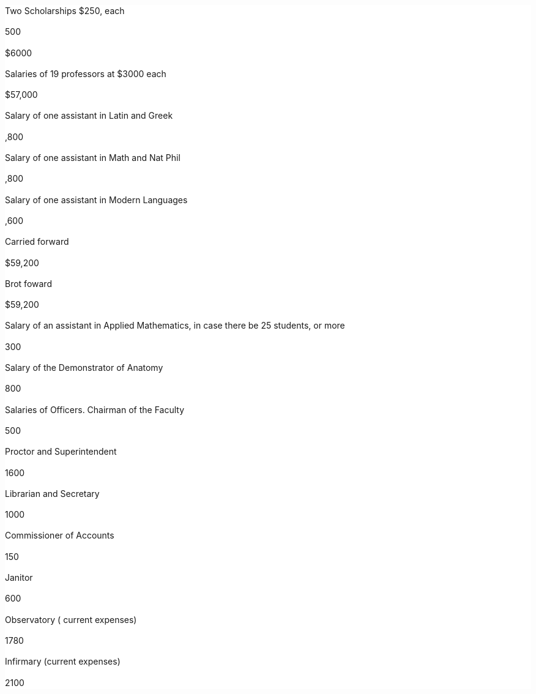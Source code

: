 Two Scholarships $250, each

500

$6000

Salaries of 19 professors at $3000 each

$57,000

Salary of one assistant in Latin and Greek

,800

Salary of one assistant in Math and Nat Phil

,800

Salary of one assistant in Modern Languages

,600

Carried forward

$59,200

Brot foward

$59,200

Salary of an assistant in Applied Mathematics, in case there be 25 students, or more

300

Salary of the Demonstrator of Anatomy

800

Salaries of Officers. Chairman of the Faculty

500

Proctor and Superintendent

1600

Librarian and Secretary

1000

Commissioner of Accounts

150

Janitor

600

Observatory ( current expenses)

1780

Infirmary (current expenses)

2100

